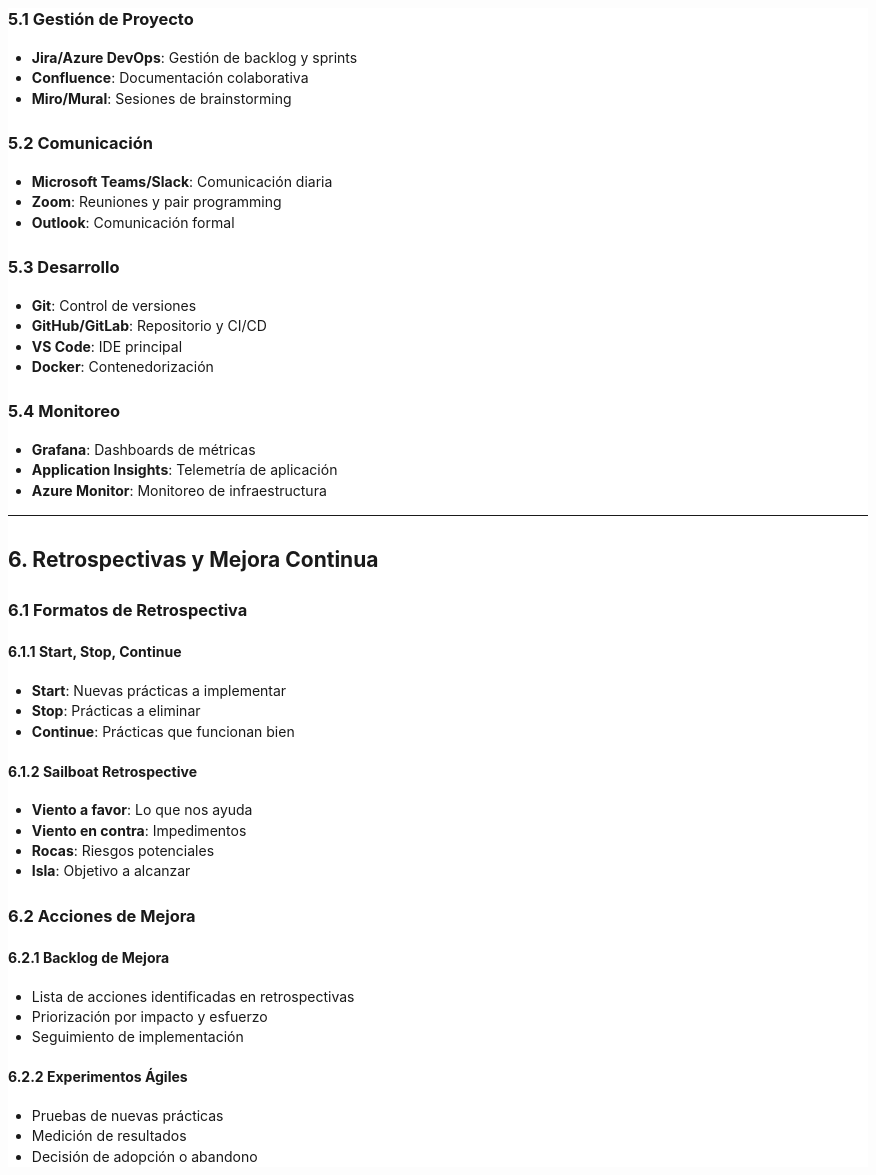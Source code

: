 ### 5.1 Gestión de Proyecto
- **Jira/Azure DevOps**: Gestión de backlog y sprints
- **Confluence**: Documentación colaborativa
- **Miro/Mural**: Sesiones de brainstorming

### 5.2 Comunicación
- **Microsoft Teams/Slack**: Comunicación diaria
- **Zoom**: Reuniones y pair programming
- **Outlook**: Comunicación formal

### 5.3 Desarrollo
- **Git**: Control de versiones
- **GitHub/GitLab**: Repositorio y CI/CD
- **VS Code**: IDE principal
- **Docker**: Contenedorización

### 5.4 Monitoreo
- **Grafana**: Dashboards de métricas
- **Application Insights**: Telemetría de aplicación
- **Azure Monitor**: Monitoreo de infraestructura

---

## 6. Retrospectivas y Mejora Continua

### 6.1 Formatos de Retrospectiva

#### 6.1.1 Start, Stop, Continue
- **Start**: Nuevas prácticas a implementar
- **Stop**: Prácticas a eliminar
- **Continue**: Prácticas que funcionan bien

#### 6.1.2 Sailboat Retrospective
- **Viento a favor**: Lo que nos ayuda
- **Viento en contra**: Impedimentos
- **Rocas**: Riesgos potenciales
- **Isla**: Objetivo a alcanzar

### 6.2 Acciones de Mejora

#### 6.2.1 Backlog de Mejora
- Lista de acciones identificadas en retrospectivas
- Priorización por impacto y esfuerzo
- Seguimiento de implementación

#### 6.2.2 Experimentos Ágiles
- Pruebas de nuevas prácticas
- Medición de resultados
- Decisión de adopción o abandono
